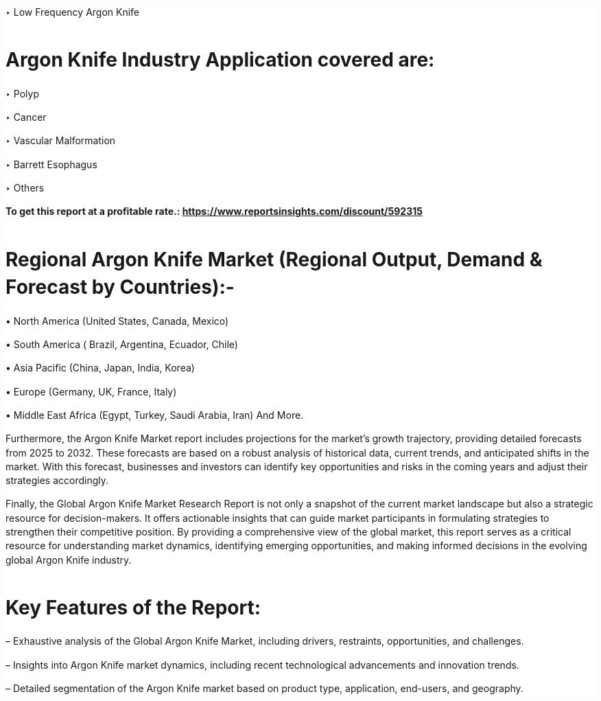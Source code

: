 ‣ Low Frequency Argon Knife

# <strong>Argon Knife Industry Application covered are:</strong>

‣ Polyp

‣ Cancer

‣ Vascular Malformation

‣ Barrett Esophagus

‣ Others

<strong>To get this report at a profitable rate.: <a href=https://www.reportsinsights.com/discount/592315>https://www.reportsinsights.com/discount/592315</a></strong>

# <strong>Regional Argon Knife Market (Regional Output, Demand &amp; Forecast by Countries):-</strong>

• North America (United States, Canada, Mexico)

• South America ( Brazil, Argentina, Ecuador, Chile)

• Asia Pacific (China, Japan, India, Korea)

• Europe (Germany, UK, France, Italy)

• Middle East Africa (Egypt, Turkey, Saudi Arabia, Iran) And More.

Furthermore, the Argon Knife Market report includes projections for the market’s growth trajectory, providing detailed forecasts from 2025 to 2032. These forecasts are based on a robust analysis of historical data, current trends, and anticipated shifts in the market. With this forecast, businesses and investors can identify key opportunities and risks in the coming years and adjust their strategies accordingly.

Finally, the Global Argon Knife Market Research Report is not only a snapshot of the current market landscape but also a strategic resource for decision-makers. It offers actionable insights that can guide market participants in formulating strategies to strengthen their competitive position. By providing a comprehensive view of the global market, this report serves as a critical resource for understanding market dynamics, identifying emerging opportunities, and making informed decisions in the evolving global Argon Knife industry.

# <strong>Key Features of the Report:</strong>

– Exhaustive analysis of the Global Argon Knife Market, including drivers, restraints, opportunities, and challenges.

– Insights into Argon Knife market dynamics, including recent technological advancements and innovation trends.

– Detailed segmentation of the Argon Knife market based on product type, application, end-users, and geography.
